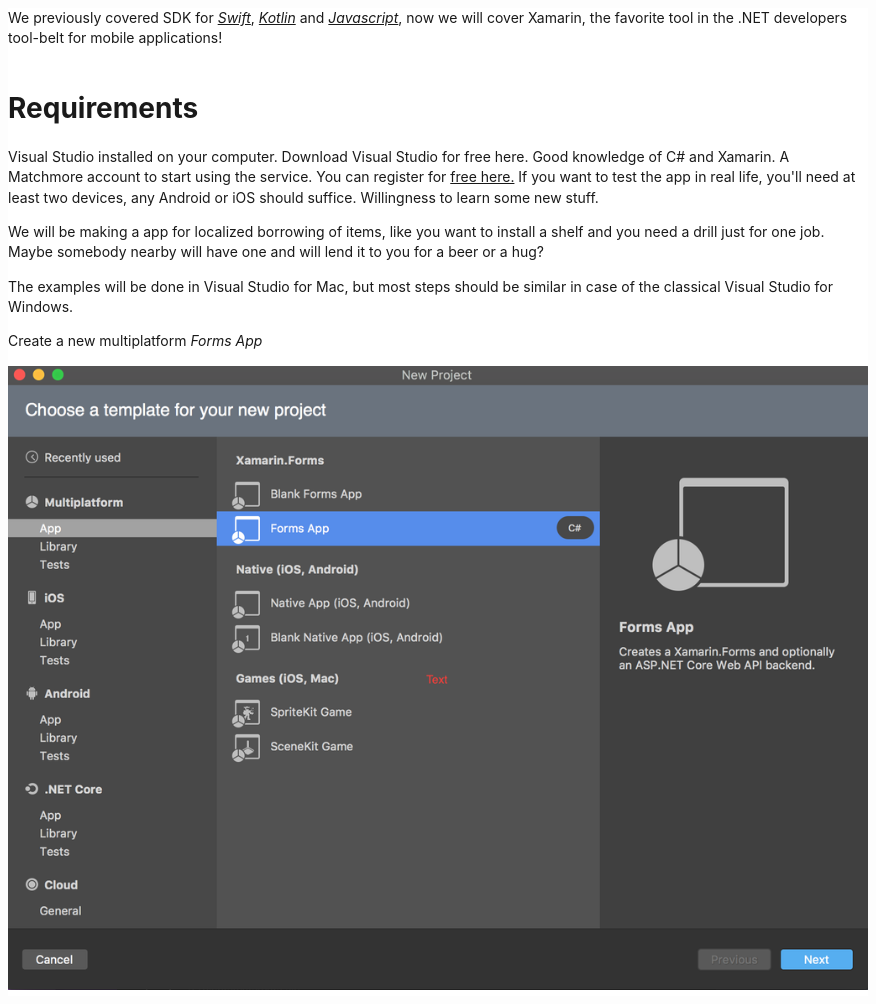 We previously covered SDK for [_Swift_](https://blog.matchmore.io/getting-started-with-matchmore-a-swift-tutorial/), [_Kotlin_](https://blog.matchmore.io/getting-started-with-matchmore-a-proximity-detection-based-location-app-with-kotlin/) and [_Javascript_](https://blog.matchmore.io/react-native-and-matchmore/), now we will cover Xamarin, the favorite tool in the .NET developers tool-belt for mobile applications!

# Requirements
Visual Studio  installed on your computer. Download Visual Studio for free here.
Good knowledge of C# and Xamarin.
A Matchmore account to start using the service. You can register for [free here.](https://visualstudio.microsoft.com/)
If you want to test the app in real life, you'll need at least two devices, any Android or iOS should suffice.
Willingness to learn some new stuff.

We will be making a app for localized borrowing of items, like you want to install a shelf and you need a drill just for one job. Maybe somebody nearby will have one and will lend it to you for a beer or a hug?

The examples will be done in Visual Studio for Mac, but most steps should be similar in case of the classical Visual Studio for Windows.

Create a new multiplatform *Forms App*

![create-project](https://raw.githubusercontent.com/matchmore/tech-blog/master/20180808/img/1-create-project.png "create-project")
